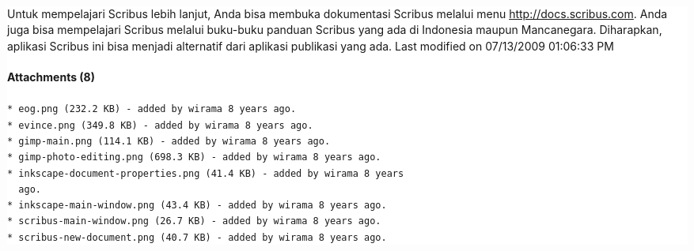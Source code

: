 Untuk mempelajari Scribus lebih lanjut, Anda bisa membuka dokumentasi Scribus
melalui menu ​http://docs.scribus.com. Anda juga bisa mempelajari Scribus
melalui buku-buku panduan Scribus yang ada di Indonesia maupun Mancanegara.
Diharapkan, aplikasi Scribus ini bisa menjadi alternatif dari aplikasi
publikasi yang ada.
Last modified on 07/13/2009 01:06:33 PM
#### Attachments (8)
    * eog.png​ (232.2 KB) - added by wirama 8 years ago.
    * evince.png​ (349.8 KB) - added by wirama 8 years ago.
    * gimp-main.png​ (114.1 KB) - added by wirama 8 years ago.
    * gimp-photo-editing.png​ (698.3 KB) - added by wirama 8 years ago.
    * inkscape-document-properties.png​ (41.4 KB) - added by wirama 8 years
      ago.
    * inkscape-main-window.png​ (43.4 KB) - added by wirama 8 years ago.
    * scribus-main-window.png​ (26.7 KB) - added by wirama 8 years ago.
    * scribus-new-document.png​ (40.7 KB) - added by wirama 8 years ago.
#### 
    
 
 
 
 
 


 

